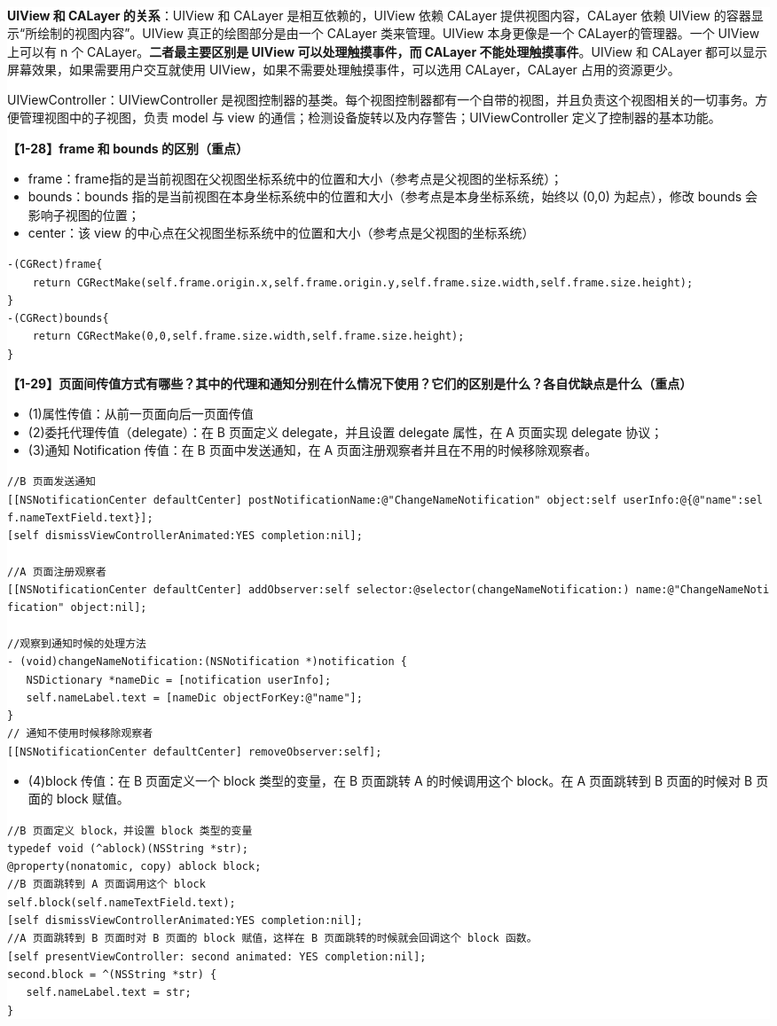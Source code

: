 **UIView 和 CALayer 的关系**：UIView 和 CALayer 是相互依赖的，UIView 依赖 CALayer 提供视图内容，CALayer 依赖 UIView 的容器显示“所绘制的视图内容”。UIView 真正的绘图部分是由一个 CALayer 类来管理。UIView 本身更像是一个 CALayer的管理器。一个 UIView上可以有 n 个 CALayer。**二者最主要区别是 UIView 可以处理触摸事件，而 CALayer 不能处理触摸事件**。UIView 和 CALayer 都可以显示屏幕效果，如果需要用户交互就使用 UIView，如果不需要处理触摸事件，可以选用 CALayer，CALayer 占用的资源更少。

UIViewController：UIViewController 是视图控制器的基类。每个视图控制器都有一个自带的视图，并且负责这个视图相关的一切事务。方便管理视图中的子视图，负责 model 与 view 的通信；检测设备旋转以及内存警告；UIViewController 定义了控制器的基本功能。

**【1-28】frame 和 bounds 的区别（重点）**

* frame：frame指的是当前视图在父视图坐标系统中的位置和大小（参考点是父视图的坐标系统）；
* bounds：bounds 指的是当前视图在本身坐标系统中的位置和大小（参考点是本身坐标系统，始终以 (0,0) 为起点），修改 bounds 会影响子视图的位置；
* center：该 view 的中心点在父视图坐标系统中的位置和大小（参考点是父视图的坐标系统）

```
-(CGRect)frame{
    return CGRectMake(self.frame.origin.x,self.frame.origin.y,self.frame.size.width,self.frame.size.height);
}
-(CGRect)bounds{
    return CGRectMake(0,0,self.frame.size.width,self.frame.size.height);
}
```

**【1-29】页面间传值方式有哪些？其中的代理和通知分别在什么情况下使用？它们的区别是什么？各自优缺点是什么（重点）**

* (1)属性传值：从前一页面向后一页面传值
* (2)委托代理传值（delegate）：在 B 页面定义 delegate，并且设置 delegate 属性，在 A 页面实现 delegate 协议；
* (3)通知 Notification 传值：在 B 页面中发送通知，在 A 页面注册观察者并且在不用的时候移除观察者。

```
//B 页面发送通知
[[NSNotificationCenter defaultCenter] postNotificationName:@"ChangeNameNotification" object:self userInfo:@{@"name":self.nameTextField.text}];
[self dismissViewControllerAnimated:YES completion:nil];

//A 页面注册观察者
[[NSNotificationCenter defaultCenter] addObserver:self selector:@selector(changeNameNotification:) name:@"ChangeNameNotification" object:nil];

//观察到通知时候的处理方法
- (void)changeNameNotification:(NSNotification *)notification {
   NSDictionary *nameDic = [notification userInfo];
   self.nameLabel.text = [nameDic objectForKey:@"name"];
}
// 通知不使用时候移除观察者
[[NSNotificationCenter defaultCenter] removeObserver:self];
```
* (4)block 传值：在 B 页面定义一个 block 类型的变量，在 B 页面跳转 A 的时候调用这个 block。在 A 页面跳转到 B 页面的时候对 B 页面的 block 赋值。

```
//B 页面定义 block，并设置 block 类型的变量
typedef void (^ablock)(NSString *str);
@property(nonatomic, copy) ablock block;
//B 页面跳转到 A 页面调用这个 block
self.block(self.nameTextField.text);
[self dismissViewControllerAnimated:YES completion:nil];
//A 页面跳转到 B 页面时对 B 页面的 block 赋值，这样在 B 页面跳转的时候就会回调这个 block 函数。
[self presentViewController: second animated: YES completion:nil];
second.block = ^(NSString *str) {
   self.nameLabel.text = str;
}
```

